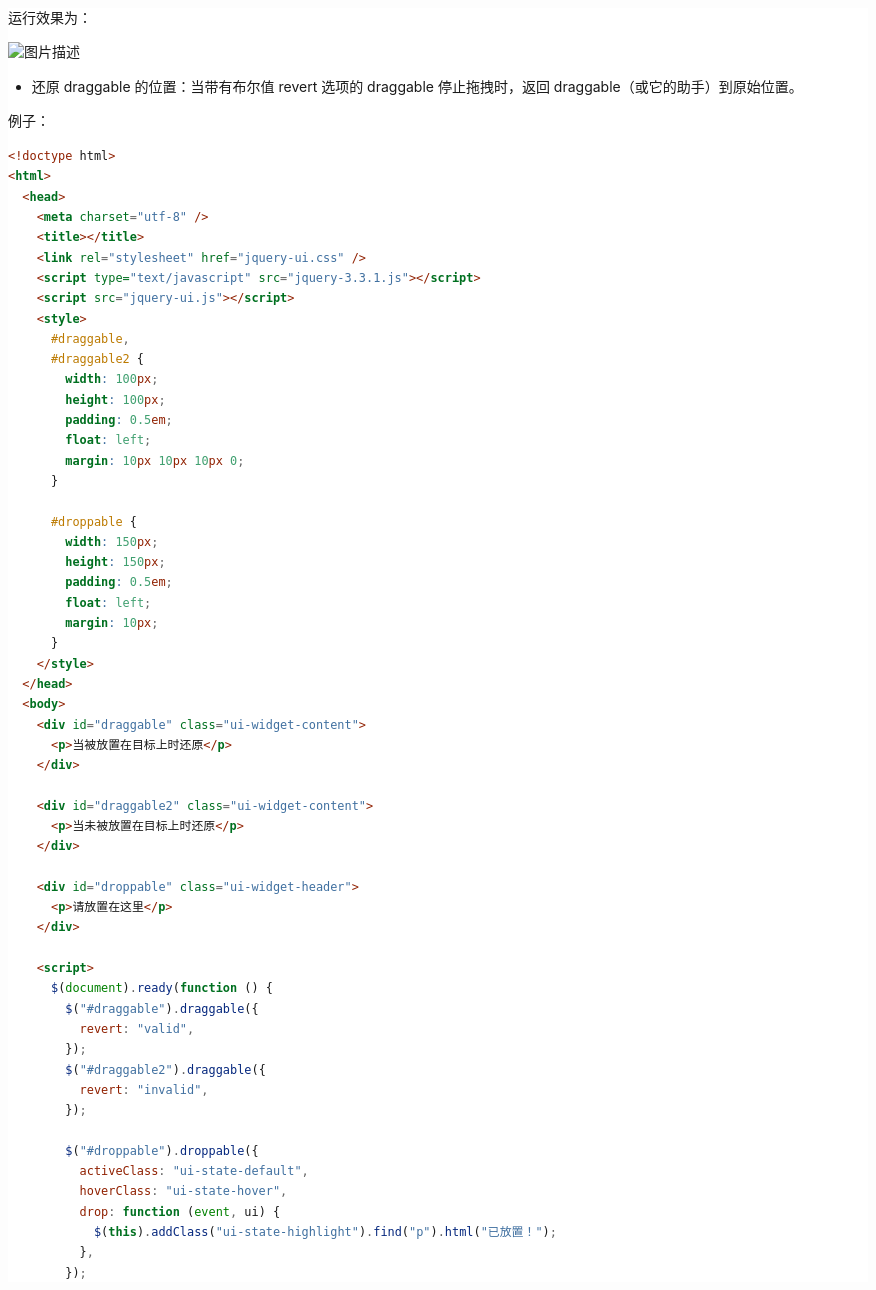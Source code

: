 运行效果为：

![图片描述](https://doc.shiyanlou.com/courses/uid897174-20190422-1555918380726)

- 还原 draggable 的位置：当带有布尔值 revert 选项的 draggable 停止拖拽时，返回 draggable（或它的助手）到原始位置。

例子：

```html
<!doctype html>
<html>
  <head>
    <meta charset="utf-8" />
    <title></title>
    <link rel="stylesheet" href="jquery-ui.css" />
    <script type="text/javascript" src="jquery-3.3.1.js"></script>
    <script src="jquery-ui.js"></script>
    <style>
      #draggable,
      #draggable2 {
        width: 100px;
        height: 100px;
        padding: 0.5em;
        float: left;
        margin: 10px 10px 10px 0;
      }

      #droppable {
        width: 150px;
        height: 150px;
        padding: 0.5em;
        float: left;
        margin: 10px;
      }
    </style>
  </head>
  <body>
    <div id="draggable" class="ui-widget-content">
      <p>当被放置在目标上时还原</p>
    </div>

    <div id="draggable2" class="ui-widget-content">
      <p>当未被放置在目标上时还原</p>
    </div>

    <div id="droppable" class="ui-widget-header">
      <p>请放置在这里</p>
    </div>

    <script>
      $(document).ready(function () {
        $("#draggable").draggable({
          revert: "valid",
        });
        $("#draggable2").draggable({
          revert: "invalid",
        });

        $("#droppable").droppable({
          activeClass: "ui-state-default",
          hoverClass: "ui-state-hover",
          drop: function (event, ui) {
            $(this).addClass("ui-state-highlight").find("p").html("已放置！");
          },
        });
```